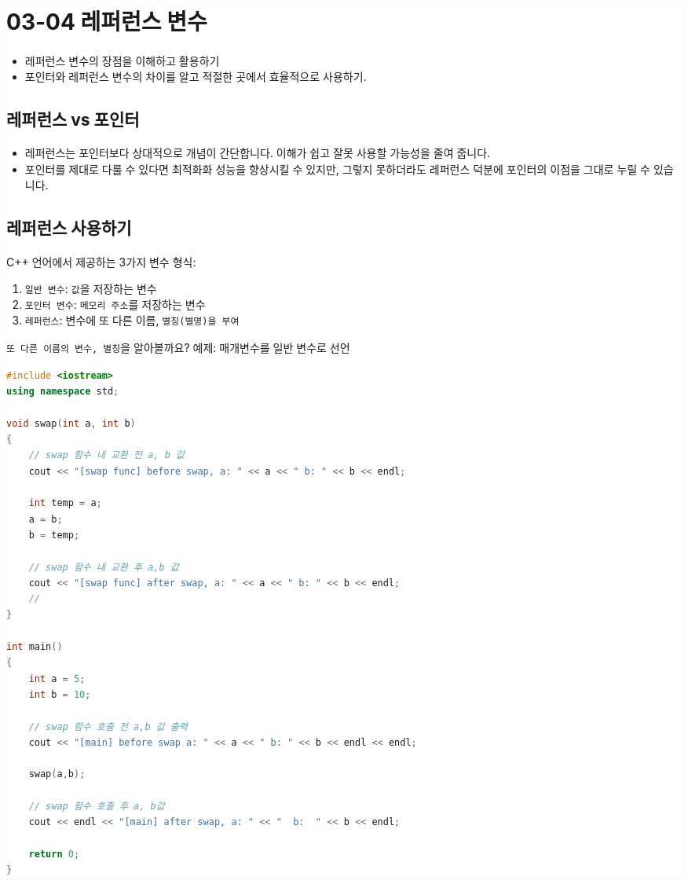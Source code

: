 # 03-04 레퍼런스 변수
- 레퍼런스 변수의 장점을 이해하고 활용하기
- 포인터와 레퍼런스 변수의 차이를 알고 적절한 곳에서 효율적으로 사용하기.

## 레퍼런스 vs 포인터
- 레퍼런스는 포인터보다 상대적으로 개념이 간단합니다. 이해가 쉽고 잘못 사용할 가능성을 줄여 줍니다.
- 포인터를 제대로 다룰 수 있다면 최적화화 성능을 향상시킬 수 있지만, 그렇지 못하더라도 레퍼런스 덕분에 포인터의 이점을 그대로 누릴 수 있습니다.

## 레퍼런스 사용하기
C++ 언어에서 제공하는 3가지 변수 형식:
1. `일반 변수`: `값`을 저장하는 변수
2. `포인터 변수`: `메모리 주소`를 저장하는 변수
3. `레퍼런스`: 변수에 또 다른 이름, `별칭(별명)을 부여`

`또 다른 이름의 변수, 별칭`을 알아볼까요?
예제: 매개변수를 일반 변수로 선언
```cpp
#include <iostream>
using namespace std;

void swap(int a, int b)
{
    // swap 함수 내 교환 전 a, b 값
    cout << "[swap func] before swap, a: " << a << " b: " << b << endl;
    
    int temp = a;
    a = b;
    b = temp;
    
    // swap 함수 내 교환 후 a,b 값
    cout << "[swap func] after swap, a: " << a << " b: " << b << endl;   
    // 
}

int main()
{
    int a = 5;
    int b = 10;
    
    // swap 함수 호출 전 a,b 값 출력
    cout << "[main] before swap a: " << a << " b: " << b << endl << endl;
    
    swap(a,b);
    
    // swap 함수 호출 후 a, b값
    cout << endl << "[main] after swap, a: " << "  b:  " << b << endl;
    
    return 0;
}
```
